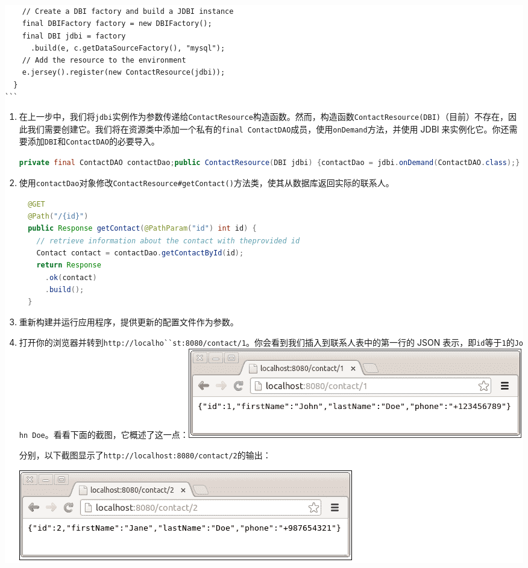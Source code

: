         // Create a DBI factory and build a JDBI instance
        final DBIFactory factory = new DBIFactory();
        final DBI jdbi = factory
          .build(e, c.getDataSourceFactory(), "mysql");
        // Add the resource to the environment
        e.jersey().register(new ContactResource(jdbi));
      }
    ```

1.  在上一步中，我们将`jdbi`实例作为参数传递给`ContactResource`构造函数。然而，构造函数`ContactResource(DBI)`（目前）不存在，因此我们需要创建它。我们将在资源类中添加一个私有的`final ContactDAO`成员，使用`onDemand`方法，并使用 JDBI 来实例化它。你还需要添加`DBI`和`ContactDAO`的必要导入。

    ```java
    private final ContactDAO contactDao;public ContactResource(DBI jdbi) {contactDao = jdbi.onDemand(ContactDAO.class);}
    ```

1.  使用`contactDao`对象修改`ContactResource#getContact()`方法类，使其从数据库返回实际的联系人。

    ```java
      @GET
      @Path("/{id}")
      public Response getContact(@PathParam("id") int id) {
        // retrieve information about the contact with theprovided id
        Contact contact = contactDao.getContactById(id);
        return Response
          .ok(contact)
          .build();
      }
    ```

1.  重新构建并运行应用程序，提供更新的配置文件作为参数。

1.  打开你的浏览器并转到`http://localho``st:8080/contact/1`。你会看到我们插入到联系人表中的第一行的 JSON 表示，即`id`等于`1`的`John Doe`。看看下面的截图，它概述了这一点：![如何做到这一点…](img/9530OS_06_02.jpg)

    分别，以下截图显示了`http://localhost:8080/contact/2`的输出：

    ![如何做到这一点…](img/9530OS_06_03.jpg)
